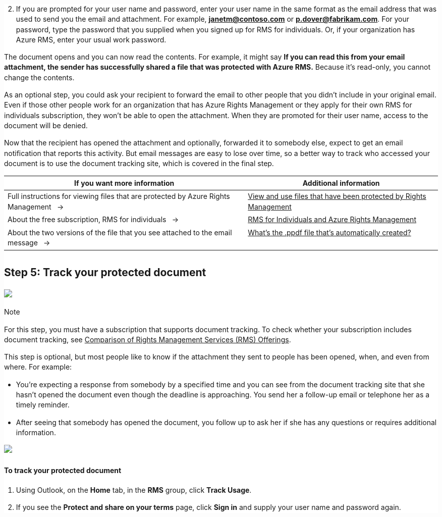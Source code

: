 2.  If you are prompted for your user name and password, enter your user name in the same format as the email address that was used to send you the email and attachment. For example, **janetm@contoso.com** or **p.dover@fabrikam.com**. For your password, type the password that you supplied when you signed up for RMS for individuals. Or, if your organization has Azure RMS, enter your usual work password.

The document opens and you can now read the contents. For example, it might say **If you can read this from your email attachment, the sender has successfully shared a file that was protected with Azure RMS.** Because it’s read-only, you cannot change the contents.

As an optional step, you could ask your recipient to forward the email to other people that you didn’t include in your original email. Even if those other people work for an organization that has Azure Rights Management or they apply for their own RMS for individuals subscription, they won’t be able to open the attachment. When they are promoted for their user name, access to the document will be denied.

Now that the recipient has opened the attachment and optionally, forwarded it to somebody else, expect to get an email notification that reports this activity. But email messages are easy to lose over time, so a better way to track who accessed your document is to use the document tracking site, which is covered in the final step.

|If you want more information|Additional information|
|--------------------------------|--------------------------|
|Full instructions for viewing files that are protected by Azure Rights Management   →|[View and use files that have been protected by Rights Management](https://technet.microsoft.com/library/dn574741.aspx)|
|About the free subscription, RMS for individuals   →|[RMS for Individuals and Azure Rights Management](../Topic/RMS_for_Individuals_and_Azure_Rights_Management.md)|
|About the two versions of the file that you see attached to the email message   →|[What’s the .ppdf file that’s automatically created?](https://technet.microsoft.com/library/dn574738.aspx)|

## Step 5: Track your protected document
![](../Image/AzRMS_QuickStartSteps5.PNG)

> [!NOTE]
> For this step, you must have a subscription that supports document tracking. To check whether your subscription includes document tracking, see [Comparison of Rights Management Services (RMS) Offerings](https://technet.microsoft.com/dn858608.aspx).

This step is optional, but most people like to know if the attachment they sent to people has been opened, when, and even from where. For example:

-   You’re expecting a response from somebody by a specified time and you can see from the document tracking site that she hasn’t opened the document even though the deadline is approaching. You send her a follow-up email or telephone her as a timely reminder.

-   After seeing that somebody has opened the document, you follow up to ask her if she has any questions or requires additional information.

![](../Image/AzRMS_Tutorial_5_Screenshots.png)

#### To track your protected document

1.  Using Outlook, on the **Home** tab, in the **RMS** group, click **Track Usage**.

2.  If you see the **Protect and share on your terms** page, click **Sign in** and supply your user name and password again.
